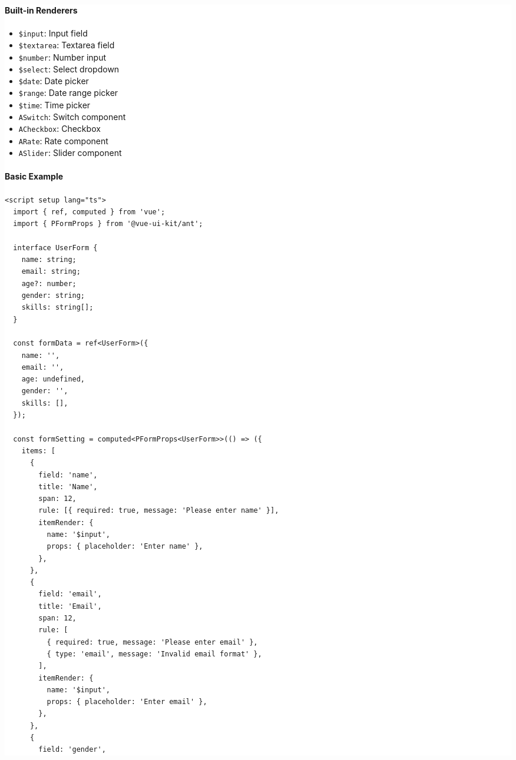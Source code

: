 #### Built-in Renderers

- `$input`: Input field
- `$textarea`: Textarea field
- `$number`: Number input
- `$select`: Select dropdown
- `$date`: Date picker
- `$range`: Date range picker
- `$time`: Time picker
- `ASwitch`: Switch component
- `ACheckbox`: Checkbox
- `ARate`: Rate component
- `ASlider`: Slider component

#### Basic Example

```vue
<script setup lang="ts">
  import { ref, computed } from 'vue';
  import { PFormProps } from '@vue-ui-kit/ant';

  interface UserForm {
    name: string;
    email: string;
    age?: number;
    gender: string;
    skills: string[];
  }

  const formData = ref<UserForm>({
    name: '',
    email: '',
    age: undefined,
    gender: '',
    skills: [],
  });

  const formSetting = computed<PFormProps<UserForm>>(() => ({
    items: [
      {
        field: 'name',
        title: 'Name',
        span: 12,
        rule: [{ required: true, message: 'Please enter name' }],
        itemRender: {
          name: '$input',
          props: { placeholder: 'Enter name' },
        },
      },
      {
        field: 'email',
        title: 'Email',
        span: 12,
        rule: [
          { required: true, message: 'Please enter email' },
          { type: 'email', message: 'Invalid email format' },
        ],
        itemRender: {
          name: '$input',
          props: { placeholder: 'Enter email' },
        },
      },
      {
        field: 'gender',
```